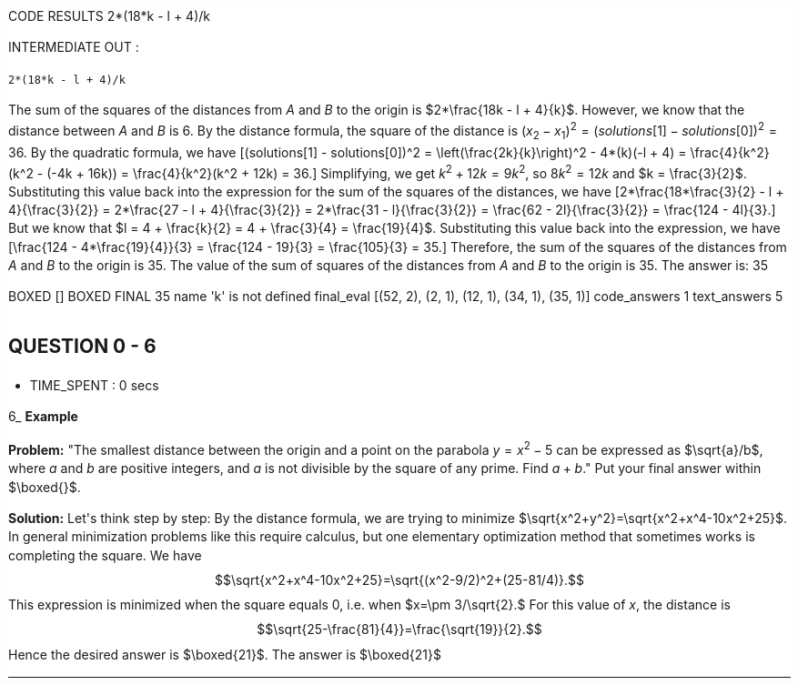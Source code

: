 CODE RESULTS 2*(18*k - l + 4)/k

INTERMEDIATE OUT :
```output
2*(18*k - l + 4)/k
```
The sum of the squares of the distances from $A$ and $B$ to the origin is $2*\frac{18k - l + 4}{k}$. However, we know that the distance between $A$ and $B$ is 6. By the distance formula, the square of the distance is $(x_2 - x_1)^2 = (solutions[1] - solutions[0])^2 = 36$. By the quadratic formula, we have
\[(solutions[1] - solutions[0])^2 = \left(\frac{2k}{k}\right)^2 - 4*(k)(-l + 4) = \frac{4}{k^2}(k^2 - (-4k + 16k)) = \frac{4}{k^2}(k^2 + 12k) = 36.\]
Simplifying, we get $k^2 + 12k = 9k^2$, so $8k^2 = 12k$ and $k = \frac{3}{2}$.
Substituting this value back into the expression for the sum of the squares of the distances, we have
\[2*\frac{18*\frac{3}{2} - l + 4}{\frac{3}{2}} = 2*\frac{27 - l + 4}{\frac{3}{2}} = 2*\frac{31 - l}{\frac{3}{2}} = \frac{62 - 2l}{\frac{3}{2}} = \frac{124 - 4l}{3}.\]
But we know that $l = 4 + \frac{k}{2} = 4 + \frac{3}{4} = \frac{19}{4}$.
Substituting this value back into the expression, we have
\[\frac{124 - 4*\frac{19}{4}}{3} = \frac{124 - 19}{3} = \frac{105}{3} = 35.\]
Therefore, the sum of the squares of the distances from $A$ and $B$ to the origin is 35. The value of the sum of squares of the distances from $A$ and $B$ to the origin is 35.
The answer is: $35$

BOXED []
BOXED FINAL 35
name 'k' is not defined final_eval
[(52, 2), (2, 1), (12, 1), (34, 1), (35, 1)]
code_answers 1 text_answers 5



## QUESTION 0 - 6 
- TIME_SPENT : 0 secs

6_
**Example**

**Problem:** 
"The smallest distance between the origin and a point on the parabola $y=x^2-5$ can be expressed as $\sqrt{a}/b$, where $a$ and $b$ are positive integers, and $a$ is not divisible by the square of any prime.  Find $a+b$."
Put your final answer within $\boxed{}$.

**Solution:** 
Let's think step by step:
By the distance formula, we are trying to minimize $\sqrt{x^2+y^2}=\sqrt{x^2+x^4-10x^2+25}$. In general minimization problems like this require calculus, but one elementary optimization method that sometimes works is completing the square.  We have $$\sqrt{x^2+x^4-10x^2+25}=\sqrt{(x^2-9/2)^2+(25-81/4)}.$$This expression is minimized when the square equals $0$, i.e. when $x=\pm 3/\sqrt{2}.$ For this value of $x$, the distance is $$\sqrt{25-\frac{81}{4}}=\frac{\sqrt{19}}{2}.$$Hence the desired answer is $\boxed{21}$. The answer is $\boxed{21}$


---
